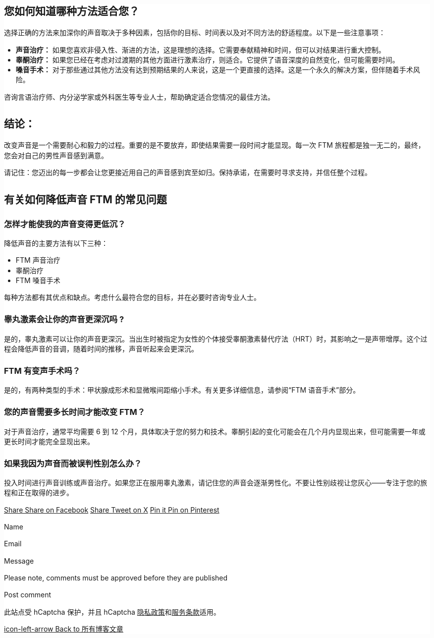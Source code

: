 ## **您如何知道哪种方法适合您？**

选择正确的方法来加深你的声音取决于多种因素，包括你的目标、时间表以及对不同方法的舒适程度。以下是一些注意事项：

-   **声音治疗：** 如果您喜欢非侵入性、渐进的方法，这是理想的选择。它需要奉献精神和时间，但可以对结果进行重大控制。
-   **睾酮治疗：** 如果您已经在考虑对过渡期的其他方面进行激素治疗，则适合。它提供了语音深度的自然变化，但可能需要时间。
-   **嗓音手术：** 对于那些通过其他方法没有达到预期结果的人来说，这是一个更直接的选择。这是一个永久的解决方案，但伴随着手术风险。

咨询言语治疗师、内分泌学家或外科医生等专业人士，帮助确定适合您情况的最佳方法。

## **结论：**

改变声音是一个需要耐心和毅力的过程。重要的是不要放弃，即使结果需要一段时间才能显现。每一次 FTM 旅程都是独一无二的，最终，您会对自己的男性声音感到满意。

请记住：您迈出的每一步都会让您更接近用自己的声音感到宾至如归。保持承诺，在需要时寻求支持，并信任整个过程。

## **有关如何降低声音 FTM 的常见问题**

### **怎样才能使我的声音变得更低沉？**

降低声音的主要方法有以下三种：

-   FTM 声音治疗
-   睾酮治疗
-   FTM 嗓音手术

每种方法都有其优点和缺点。考虑什么最符合您的目标，并在必要时咨询专业人士。

### **睾丸激素会让你的声音更深沉吗 ?**

是的，睾丸激素可以让你的声音更深沉。当出生时被指定为女性的个体接受睾酮激素替代疗法（HRT）时，其影响之一是声带增厚。这个过程会降低声音的音调，随着时间的推移，声音听起来会更深沉。

### **FTM 有变声手术吗？**

是的，有两种类型的手术：甲状腺成形术和显微喉间距缩小手术。有关更多详细信息，请参阅“FTM 语音手术”部分。

### **您的声音需要多长时间才能改变 FTM？**

对于声音治疗，通常平均需要 6 到 12 个月，具体取决于您的努力和技术。睾酮引起的变化可能会在几个月内显现出来，但可能需要一年或更长时间才能完全显现出来。

### **如果我因为声音而被误判性别怎么办？**

投入时间进行声音训练或声音治疗。如果您正在服用睾丸激素，请记住您的声音会逐渐男性化。不要让性别歧视让您灰心——专注于您的旅程和正在取得的进步。

[Share Share on Facebook](//www.facebook.com/sharer.php?u=https://www.emisil.com/zh/blogs/all-blog-posts/how-to-make-voice-deeper-for-ftm "Share on Facebook") [Share Tweet on X](//twitter.com/share?text=%E5%A6%82%E4%BD%95%E8%AE%A9%20FTM%20%E7%9A%84%E5%A3%B0%E9%9F%B3%E6%9B%B4%E6%B7%B1%E6%B2%89&url=https://www.emisil.com/zh/blogs/all-blog-posts/how-to-make-voice-deeper-for-ftm "Tweet on X") [Pin it Pin on Pinterest](//pinterest.com/pin/create/button/?url=https://www.emisil.com/zh/blogs/all-blog-posts/how-to-make-voice-deeper-for-ftm&media=//www.emisil.com/cdn/shop/articles/83dc6b540f199382a29ca8fe21d5af62_1024x1024.jpg?v=1653892031&description=%E5%A6%82%E4%BD%95%E8%AE%A9%20FTM%20%E7%9A%84%E5%A3%B0%E9%9F%B3%E6%9B%B4%E6%B7%B1%E6%B2%89 "Pin on Pinterest")

Name

Email

Message

Please note, comments must be approved before they are published

Post comment

此站点受 hCaptcha 保护，并且 hCaptcha [隐私政策](https://hcaptcha.com/privacy)和[服务条款](https://hcaptcha.com/terms)适用。

[icon-left-arrow Back to 所有博客文章](/zh/blogs/all-blog-posts)
